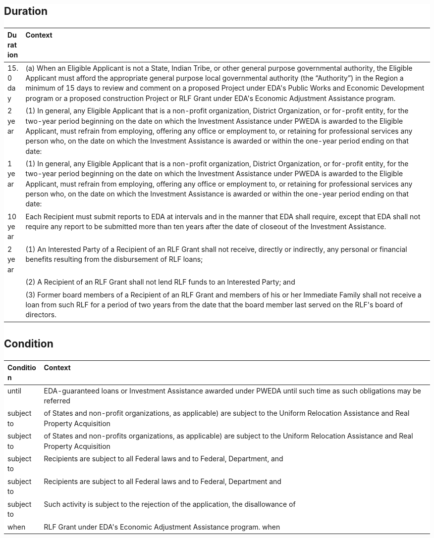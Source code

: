 
## Duration

| Duration   | Context                                                                                                                                                                                                                                                                                                                                                                                                                                                                                          |
|:-----------|:-------------------------------------------------------------------------------------------------------------------------------------------------------------------------------------------------------------------------------------------------------------------------------------------------------------------------------------------------------------------------------------------------------------------------------------------------------------------------------------------------|
| 15.0 day   | (a) When an Eligible Applicant is not a State, Indian Tribe, or other general purpose governmental authority, the Eligible Applicant must afford the appropriate general purpose local governmental authority (the &#8220;Authority&#8221;) in the Region a minimum of 15 days to review and comment on a proposed Project under EDA's Public Works and Economic Development program or a proposed construction Project or RLF Grant under EDA's Economic Adjustment Assistance program.         |
| 2 year     | (1) In general, any Eligible Applicant that is a non-profit organization, District Organization, or for-profit entity, for the two-year period beginning on the date on which the Investment Assistance under PWEDA is awarded to the Eligible Applicant, must refrain from employing, offering any office or employment to, or retaining for professional services any person who, on the date on which the Investment Assistance is awarded or within the one-year period ending on that date: |
| 1 year     | (1) In general, any Eligible Applicant that is a non-profit organization, District Organization, or for-profit entity, for the two-year period beginning on the date on which the Investment Assistance under PWEDA is awarded to the Eligible Applicant, must refrain from employing, offering any office or employment to, or retaining for professional services any person who, on the date on which the Investment Assistance is awarded or within the one-year period ending on that date: |
| 10 year    | Each Recipient must submit reports to EDA at intervals and in the manner that EDA shall require, except that EDA shall not require any report to be submitted more than ten years after the date of closeout of the Investment Assistance.                                                                                                                                                                                                                                                       |
| 2 year     | (1) An Interested Party of a Recipient of an RLF Grant shall not receive, directly or indirectly, any personal or financial benefits resulting from the disbursement of RLF loans;                                                                                                                                                                                                                                                                                                               |
|            |           (2) A Recipient of an RLF Grant shall not lend RLF funds to an Interested Party; and                                                                                                                                                                                                                                                                                                                                                                                                   |
|            |           (3) Former board members of a Recipient of an RLF Grant and members of his or her Immediate Family shall not receive a loan from such RLF for a period of two years from the date that the board member last served on the RLF's board of directors.                                                                                                                                                                                                                                   |


## Condition

| Condition     | Context                                                                                                                                |
|:--------------|:---------------------------------------------------------------------------------------------------------------------------------------|
| until         | EDA-guaranteed loans or Investment Assistance awarded under PWEDA until such time as such obligations may be referred                  |
| subject to    | of States and non-profit organizations, as applicable) are subject to the Uniform Relocation Assistance and Real Property Acquisition  |
| subject to    | of States and non-profits organizations, as applicable) are subject to the Uniform Relocation Assistance and Real Property Acquisition |
| subject to    | Recipients are  subject to all Federal laws and to Federal, Department, and                                                            |
| subject to    | Recipients are  subject to all Federal laws and to Federal, Department and                                                             |
| subject to    | Such activity is  subject to the rejection of the application, the disallowance of                                                     |
| when          | RLF Grant under EDA's Economic Adjustment Assistance program. when                                                                     |